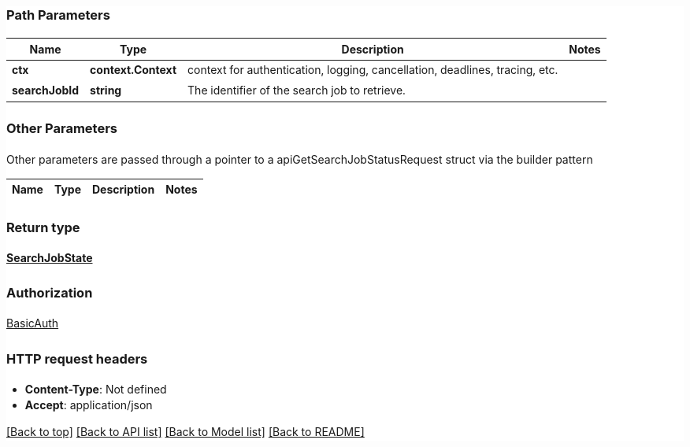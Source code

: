 ### Path Parameters


Name | Type | Description  | Notes
------------- | ------------- | ------------- | -------------
**ctx** | **context.Context** | context for authentication, logging, cancellation, deadlines, tracing, etc.
**searchJobId** | **string** | The identifier of the search job to retrieve. | 

### Other Parameters

Other parameters are passed through a pointer to a apiGetSearchJobStatusRequest struct via the builder pattern


Name | Type | Description  | Notes
------------- | ------------- | ------------- | -------------


### Return type

[**SearchJobState**](SearchJobState.md)

### Authorization

[BasicAuth](../README.md#BasicAuth)

### HTTP request headers

- **Content-Type**: Not defined
- **Accept**: application/json

[[Back to top]](#) [[Back to API list]](../README.md#documentation-for-api-endpoints)
[[Back to Model list]](../README.md#documentation-for-models)
[[Back to README]](../README.md)

